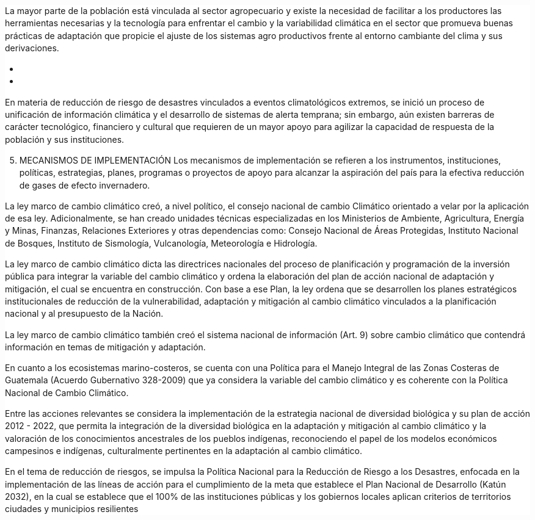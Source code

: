 La mayor parte de la población está vinculada al sector agropecuario y existe la necesidad
de facilitar a los productores las herramientas necesarias y la tecnología para enfrentar el
cambio  y  la  variabilidad  climática  en  el  sector  que  promueva  buenas  prácticas  de
adaptación  que propicie  el  ajuste  de  los  sistemas  agro  productivos  frente  al  entorno
cambiante del clima y sus derivaciones.

*
*
En  materia  de reducción  de  riesgo de  desastres  vinculados  a  eventos  climatológicos
extremos, se inició un proceso de unificación de información climática y el desarrollo de
sistemas de alerta temprana; sin embargo, aún existen barreras de carácter tecnológico,
financiero  y  cultural  que  requieren  de  un  mayor  apoyo  para  agilizar  la  capacidad  de
respuesta de la población y sus instituciones.

5. MECANISMOS DE IMPLEMENTACIÓN
Los  mecanismos  de  implementación  se  refieren  a  los  instrumentos,  instituciones,
políticas, estrategias, planes, programas o proyectos de apoyo para alcanzar la aspiración
del país para la efectiva reducción de gases de efecto invernadero.

La  ley marco de cambio climático  creó, a nivel político, el consejo nacional de cambio
Climático orientado  a  velar  por la  aplicación  de esa  ley.  Adicionalmente,  se  han  creado
unidades técnicas especializadas en los  Ministerios de Ambiente, Agricultura, Energía  y
Minas, Finanzas, Relaciones Exteriores y otras dependencias como: Consejo Nacional de
Áreas Protegidas,  Instituto  Nacional  de  Bosques,  Instituto  de  Sismología,  Vulcanología,
Meteorología e Hidrología.

La  ley  marco  de  cambio  climático  dicta  las  directrices  nacionales  del  proceso  de
planificación y programación de la inversión pública para integrar la variable del cambio
climático y ordena la elaboración del  plan de acción nacional de adaptación y mitigación,
el  cual  se  encuentra  en  construcción.  Con  base  a  ese  Plan,  la  ley ordena  que  se
desarrollen  los  planes  estratégicos institucionales  de  reducción  de  la  vulnerabilidad,
adaptación  y  mitigación  al  cambio  climático  vinculados  a  la  planificación  nacional  y  al
presupuesto de la Nación.

La ley marco de cambio climático también creó el sistema nacional de información (Art. 9)
sobre cambio climático que contendrá información en temas de mitigación y adaptación.

En cuanto a los ecosistemas marino-costeros, se cuenta con una Política para el Manejo
Integral  de  las  Zonas  Costeras  de  Guatemala  (Acuerdo Gubernativo 328-2009)  que ya
considera  la  variable  del  cambio  climático y es  coherente  con  la  Política  Nacional  de
Cambio Climático.

Entre las acciones relevantes se considera la implementación de la estrategia nacional de
diversidad  biológica  y  su  plan  de  acción  2012 - 2022,  que permita  la  integración  de  la
diversidad biológica en la adaptación y mitigación al cambio climático y la valoración de
los  conocimientos  ancestrales  de  los  pueblos  indígenas,  reconociendo  el  papel de los
modelos económicos campesinos e indígenas, culturalmente pertinentes en la adaptación
al cambio climático.

En el tema de reducción de riesgos, se impulsa la Política Nacional para la Reducción de
Riesgo a los Desastres, enfocada en la implementación de las líneas de acción para el
cumplimiento de la meta que establece el Plan Nacional de Desarrollo (Katún 2032), en la
cual se establece que el 100% de las instituciones públicas y los gobiernos locales aplican
criterios de territorios ciudades y municipios resilientes
